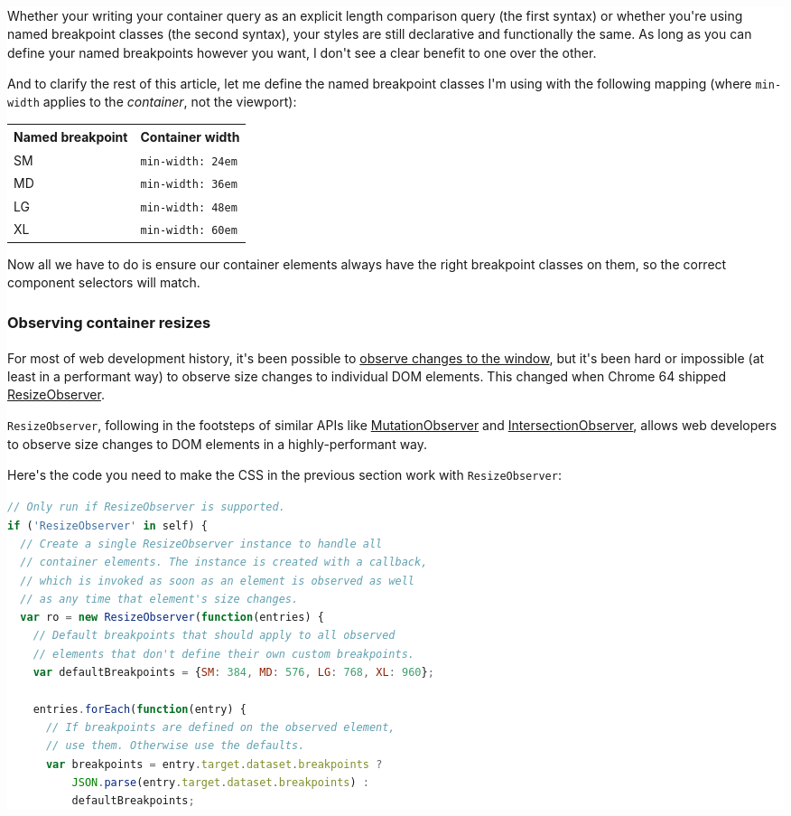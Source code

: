 Whether your writing your container query as an explicit length comparison query (the first syntax) or whether you're using named breakpoint classes (the second syntax), your styles are still declarative and functionally the same. As long as you can define your named breakpoints however you want, I don't see a clear benefit to one over the other.

And to clarify the rest of this article, let me define the named breakpoint classes I'm using with the following mapping (where `min-width` applies to the *container*, not the viewport):

<table>
  <tr>
    <th>Named breakpoint</th>
    <th>Container width</th>
  </tr>
  <tr>
    <td>SM</td>
    <td><code>min-width: 24em</code></td>
  </tr>
  <tr>
    <td>MD</td>
    <td><code>min-width: 36em</code></td>
  </tr>
  <tr>
    <td>LG</td>
    <td><code>min-width: 48em</code></td>
  </tr>
  <tr>
    <td>XL</td>
    <td><code>min-width: 60em</code></td>
  </tr>
</table>

Now all we have to do is ensure our container elements always have the right breakpoint classes on them, so the correct component selectors will match.

### Observing container resizes

For most of web development history, it's been possible to [observe changes to the window](https://developer.mozilla.org/en-US/docs/Web/Events/resize), but it's been hard or impossible (at least in a performant way) to observe size changes to individual DOM elements. This changed when Chrome 64 shipped [ResizeObserver](https://developers.google.com/web/updates/2016/10/resizeobserver).

`ResizeObserver`, following in the footsteps of similar APIs like [MutationObserver](https://developer.mozilla.org/en-US/docs/Web/API/MutationObserver) and [IntersectionObserver](https://developer.mozilla.org/en-US/docs/Web/API/Intersection_Observer_API), allows web developers to observe size changes to DOM elements in a highly-performant way.

Here's the code you need to make the CSS in the previous section work with `ResizeObserver`:

```js
// Only run if ResizeObserver is supported.
if ('ResizeObserver' in self) {
  // Create a single ResizeObserver instance to handle all
  // container elements. The instance is created with a callback,
  // which is invoked as soon as an element is observed as well
  // as any time that element's size changes.
  var ro = new ResizeObserver(function(entries) {
    // Default breakpoints that should apply to all observed
    // elements that don't define their own custom breakpoints.
    var defaultBreakpoints = {SM: 384, MD: 576, LG: 768, XL: 960};

    entries.forEach(function(entry) {
      // If breakpoints are defined on the observed element,
      // use them. Otherwise use the defaults.
      var breakpoints = entry.target.dataset.breakpoints ?
          JSON.parse(entry.target.dataset.breakpoints) :
          defaultBreakpoints;

```